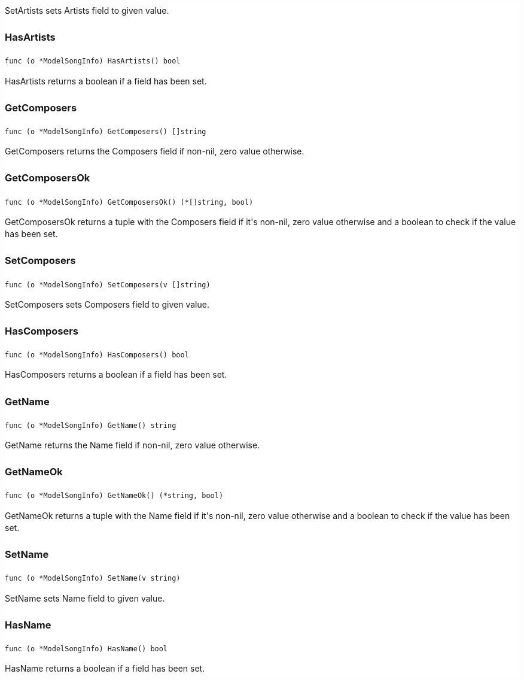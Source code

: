 SetArtists sets Artists field to given value.

### HasArtists

`func (o *ModelSongInfo) HasArtists() bool`

HasArtists returns a boolean if a field has been set.

### GetComposers

`func (o *ModelSongInfo) GetComposers() []string`

GetComposers returns the Composers field if non-nil, zero value otherwise.

### GetComposersOk

`func (o *ModelSongInfo) GetComposersOk() (*[]string, bool)`

GetComposersOk returns a tuple with the Composers field if it's non-nil, zero value otherwise
and a boolean to check if the value has been set.

### SetComposers

`func (o *ModelSongInfo) SetComposers(v []string)`

SetComposers sets Composers field to given value.

### HasComposers

`func (o *ModelSongInfo) HasComposers() bool`

HasComposers returns a boolean if a field has been set.

### GetName

`func (o *ModelSongInfo) GetName() string`

GetName returns the Name field if non-nil, zero value otherwise.

### GetNameOk

`func (o *ModelSongInfo) GetNameOk() (*string, bool)`

GetNameOk returns a tuple with the Name field if it's non-nil, zero value otherwise
and a boolean to check if the value has been set.

### SetName

`func (o *ModelSongInfo) SetName(v string)`

SetName sets Name field to given value.

### HasName

`func (o *ModelSongInfo) HasName() bool`

HasName returns a boolean if a field has been set.
